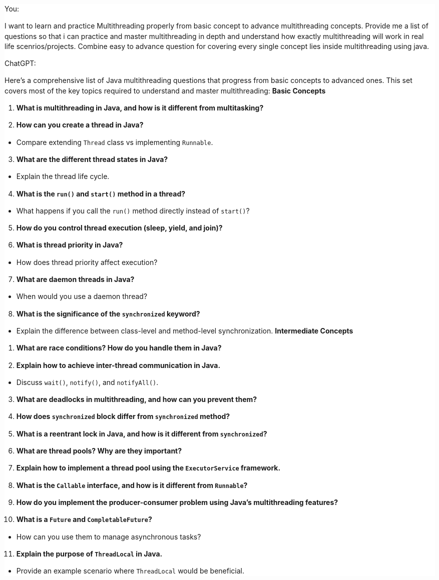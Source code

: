
You: 

I want to learn and practice Multithreading properly from basic concept to advance multithreading concepts. Provide me a list of questions so that i can practice and master multithreading in depth and understand how exactly multithreading will work in real life scenrios/projects. Combine easy to advance  question for covering every single concept lies inside multithreading using java.

ChatGPT: 

Here’s a comprehensive list of Java multithreading questions that progress from basic concepts to advanced ones. This set covers most of the key topics required to understand and master multithreading:
**Basic Concepts**  
1. **What is multithreading in Java, and how is it different from multitasking?**
 
2. **How can you create a thread in Java?**  
  - Compare extending `Thread` class vs implementing `Runnable`.
 
3. **What are the different thread states in Java?** 
  - Explain the thread life cycle.
 
4. **What is the `run()` and `start()` method in a thread?**  
  - What happens if you call the `run()` method directly instead of `start()`?
 
5. **How do you control thread execution (sleep, yield, and join)?**
 
6. **What is thread priority in Java?** 
  - How does thread priority affect execution?
 
7. **What are daemon threads in Java?** 
  - When would you use a daemon thread?
 
8. **What is the significance of the `synchronized` keyword?** 
  - Explain the difference between class-level and method-level synchronization.
**Intermediate Concepts**  
1. **What are race conditions? How do you handle them in Java?**
 
2. **Explain how to achieve inter-thread communication in Java.**  
  - Discuss `wait()`, `notify()`, and `notifyAll()`.
 
3. **What are deadlocks in multithreading, and how can you prevent them?**
 
4. **How does `synchronized` block differ from `synchronized` method?**
 
5. **What is a reentrant lock in Java, and how is it different from `synchronized`?**
 
6. **What are thread pools? Why are they important?**
 
7. **Explain how to implement a thread pool using the `ExecutorService` framework.**
 
8. **What is the `Callable` interface, and how is it different from `Runnable`?**
 
9. **How do you implement the producer-consumer problem using Java’s multithreading features?**
 
10. **What is a `Future` and `CompletableFuture`?** 
  - How can you use them to manage asynchronous tasks?
 
11. **Explain the purpose of `ThreadLocal` in Java.**  
  - Provide an example scenario where `ThreadLocal` would be beneficial.
 